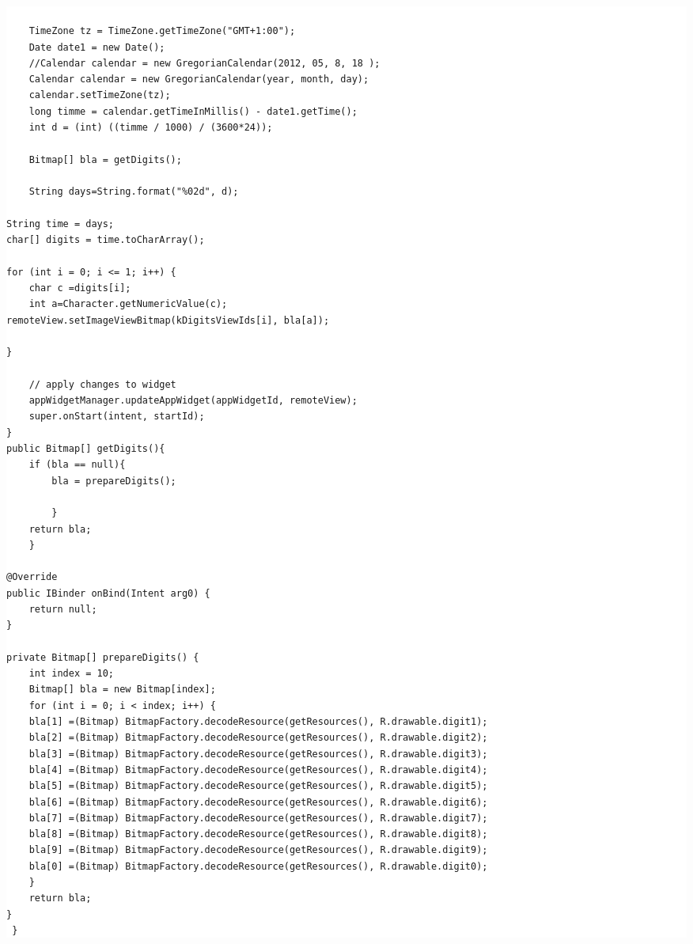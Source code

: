 ```

    TimeZone tz = TimeZone.getTimeZone("GMT+1:00");
    Date date1 = new Date();
    //Calendar calendar = new GregorianCalendar(2012, 05, 8, 18 );
    Calendar calendar = new GregorianCalendar(year, month, day);
    calendar.setTimeZone(tz);
    long timme = calendar.getTimeInMillis() - date1.getTime();
    int d = (int) ((timme / 1000) / (3600*24));

    Bitmap[] bla = getDigits(); 

    String days=String.format("%02d", d);

String time = days;
char[] digits = time.toCharArray(); 

for (int i = 0; i <= 1; i++) {
    char c =digits[i];
    int a=Character.getNumericValue(c);
remoteView.setImageViewBitmap(kDigitsViewIds[i], bla[a]);

}   

    // apply changes to widget
    appWidgetManager.updateAppWidget(appWidgetId, remoteView);
    super.onStart(intent, startId);
}
public Bitmap[] getDigits(){
    if (bla == null){
        bla = prepareDigits();

        }
    return bla;
    }

@Override
public IBinder onBind(Intent arg0) {
    return null;
}

private Bitmap[] prepareDigits() {
    int index = 10;
    Bitmap[] bla = new Bitmap[index];
    for (int i = 0; i < index; i++) {
    bla[1] =(Bitmap) BitmapFactory.decodeResource(getResources(), R.drawable.digit1);
    bla[2] =(Bitmap) BitmapFactory.decodeResource(getResources(), R.drawable.digit2);
    bla[3] =(Bitmap) BitmapFactory.decodeResource(getResources(), R.drawable.digit3);
    bla[4] =(Bitmap) BitmapFactory.decodeResource(getResources(), R.drawable.digit4);
    bla[5] =(Bitmap) BitmapFactory.decodeResource(getResources(), R.drawable.digit5);
    bla[6] =(Bitmap) BitmapFactory.decodeResource(getResources(), R.drawable.digit6);
    bla[7] =(Bitmap) BitmapFactory.decodeResource(getResources(), R.drawable.digit7);
    bla[8] =(Bitmap) BitmapFactory.decodeResource(getResources(), R.drawable.digit8);
    bla[9] =(Bitmap) BitmapFactory.decodeResource(getResources(), R.drawable.digit9);
    bla[0] =(Bitmap) BitmapFactory.decodeResource(getResources(), R.drawable.digit0);
    }
    return bla;
}
 } 
```
